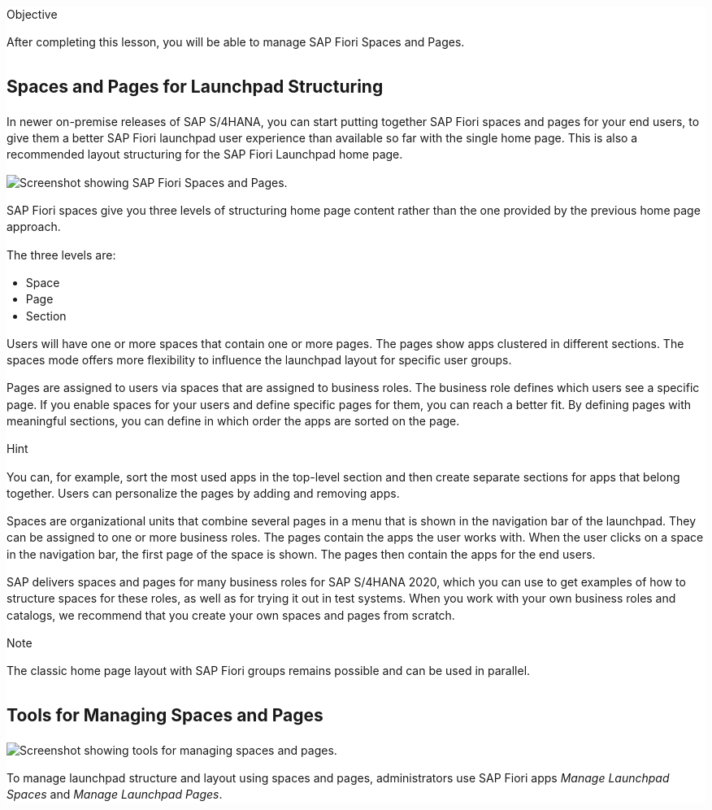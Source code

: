 Objective

After completing this lesson, you will be able to manage SAP Fiori Spaces and Pages.

## Spaces and Pages for Launchpad Structuring

In newer on-premise releases of SAP S/4HANA, you can start putting together SAP Fiori spaces and pages for your end users, to give them a better SAP Fiori launchpad user experience than available so far with the single home page. This is also a recommended layout structuring for the SAP Fiori Launchpad home page.

![Screenshot showing SAP Fiori Spaces and Pages.](https://learning.sap.com/service/media/topic/f7ea206e-4ed7-4871-a3a5-b4bb9cae53cb/ADM945_24_en-US_media/ADM945_24_en-US_images/03_04_SAP_Spaces_and_Pages.png "Screenshot showing SAP Fiori Spaces and Pages.")

SAP Fiori spaces give you three levels of structuring home page content rather than the one provided by the previous home page approach.

The three levels are:

- Space
- Page
- Section

Users will have one or more spaces that contain one or more pages. The pages show apps clustered in different sections. The spaces mode offers more flexibility to influence the launchpad layout for specific user groups.

Pages are assigned to users via spaces that are assigned to business roles. The business role defines which users see a specific page. If you enable spaces for your users and define specific pages for them, you can reach a better fit. By defining pages with meaningful sections, you can define in which order the apps are sorted on the page.

Hint

You can, for example, sort the most used apps in the top-level section and then create separate sections for apps that belong together. Users can personalize the pages by adding and removing apps.

Spaces are organizational units that combine several pages in a menu that is shown in the navigation bar of the launchpad. They can be assigned to one or more business roles. The pages contain the apps the user works with. When the user clicks on a space in the navigation bar, the first page of the space is shown. The pages then contain the apps for the end users.

SAP delivers spaces and pages for many business roles for SAP S/4HANA 2020, which you can use to get examples of how to structure spaces for these roles, as well as for trying it out in test systems. When you work with your own business roles and catalogs, we recommend that you create your own spaces and pages from scratch.

Note

The classic home page layout with SAP Fiori groups remains possible and can be used in parallel.

## Tools for Managing Spaces and Pages

![Screenshot showing tools for managing spaces and pages.](https://learning.sap.com/service/media/topic/a87eb8b5-c910-45ac-ac01-18ef609fa379/ADM945_24_en-US_media/ADM945_24_en-US_images/03_04_Tools_for_Spaces_and_Pages.png "Screenshot showing tools for managing spaces and pages.")

To manage launchpad structure and layout using spaces and pages, administrators use SAP Fiori apps _Manage Launchpad Spaces_ and _Manage Launchpad Pages_.
